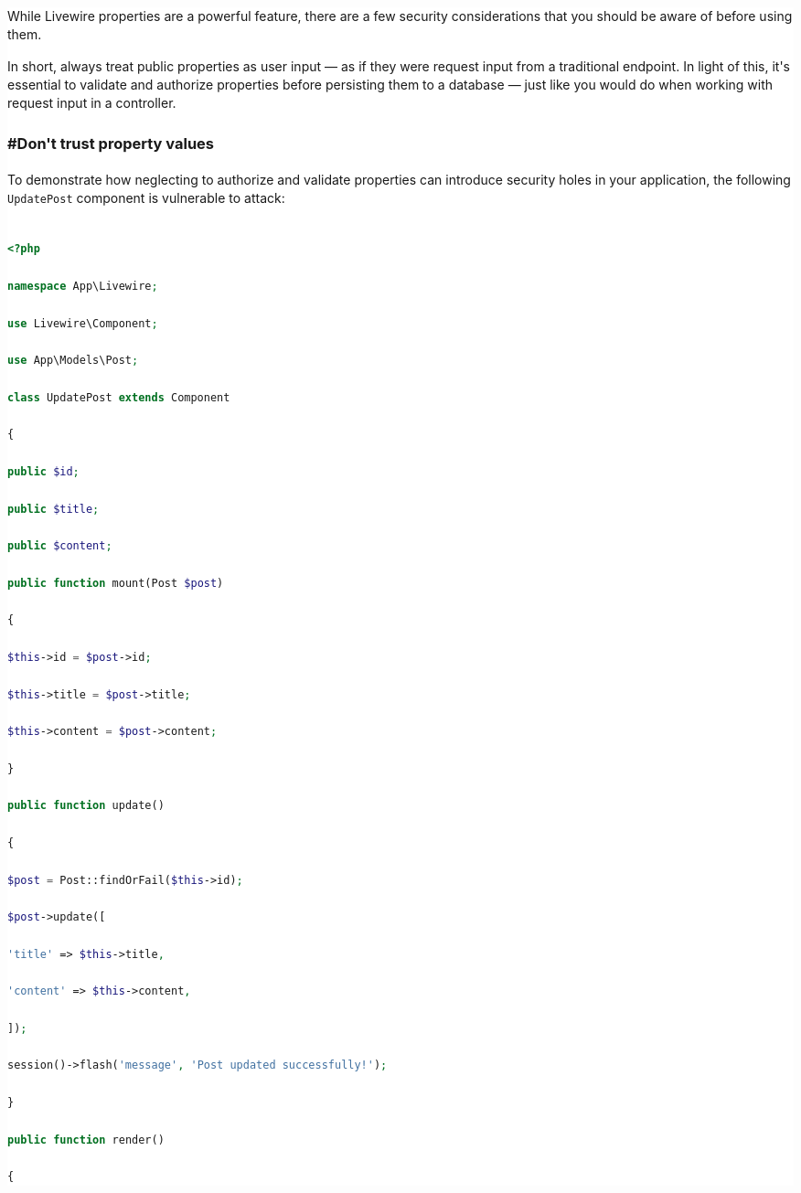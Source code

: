 While Livewire properties are a powerful feature, there are a few security considerations that you should be aware of before using them.

In short, always treat public properties as user input — as if they were request input from a traditional endpoint. In light of this, it's essential to validate and authorize properties before persisting them to a database — just like you would do when working with request input in a controller.

### #Don't trust property values

To demonstrate how neglecting to authorize and validate properties can introduce security holes in your application, the following `UpdatePost` component is vulnerable to attack:

```php

<?php

namespace App\Livewire;

use Livewire\Component;

use App\Models\Post;

class UpdatePost extends Component

{

public $id;

public $title;

public $content;

public function mount(Post $post)

{

$this->id = $post->id;

$this->title = $post->title;

$this->content = $post->content;

}

public function update()

{

$post = Post::findOrFail($this->id);

$post->update([

'title' => $this->title,

'content' => $this->content,

]);

session()->flash('message', 'Post updated successfully!');

}

public function render()

{
```